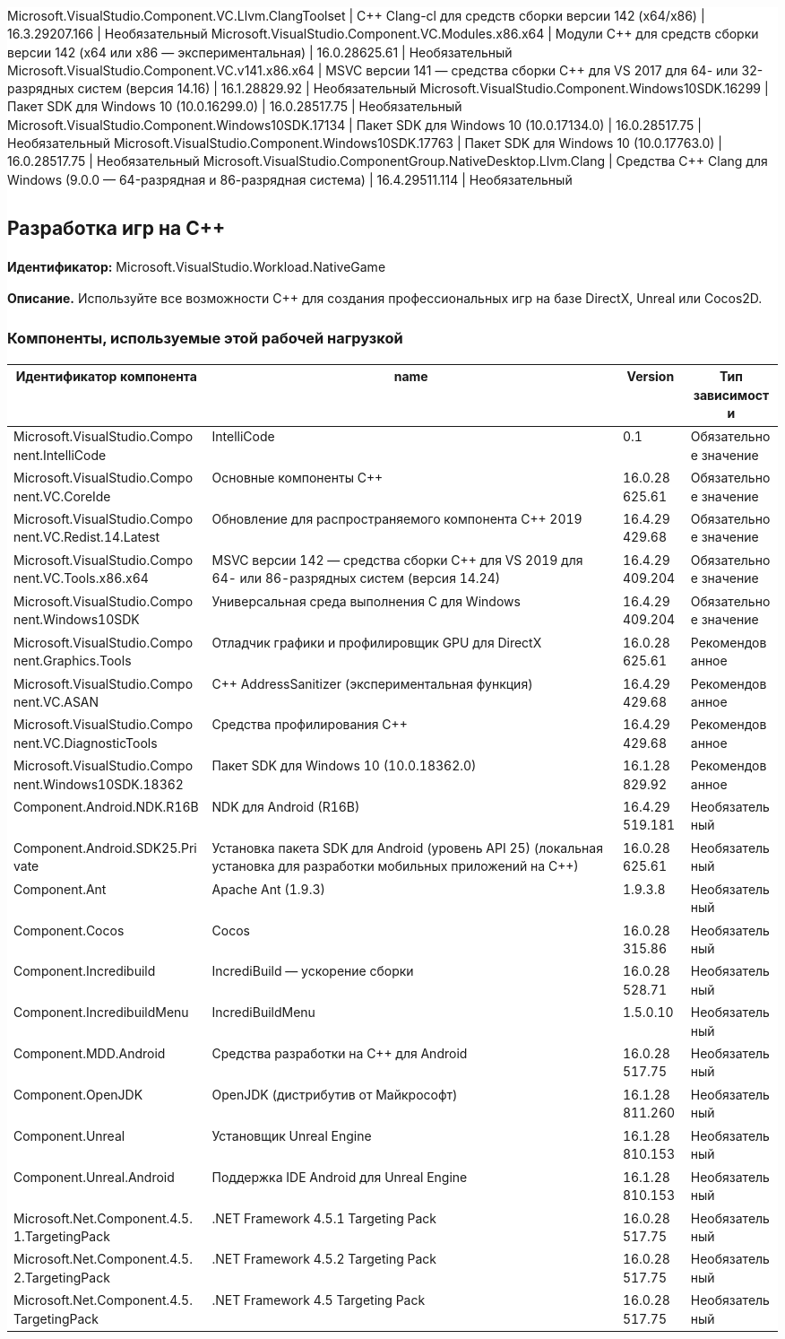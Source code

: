 Microsoft.VisualStudio.Component.VC.Llvm.ClangToolset | C++ Clang-cl для средств сборки версии 142 (x64/x86) | 16.3.29207.166 | Необязательный
Microsoft.VisualStudio.Component.VC.Modules.x86.x64 | Модули C++ для средств сборки версии 142 (x64 или x86 — экспериментальная) | 16.0.28625.61 | Необязательный
Microsoft.VisualStudio.Component.VC.v141.x86.x64 | MSVC версии 141 — средства сборки C++ для VS 2017 для 64- или 32-разрядных систем (версия 14.16) | 16.1.28829.92 | Необязательный
Microsoft.VisualStudio.Component.Windows10SDK.16299 | Пакет SDK для Windows 10 (10.0.16299.0) | 16.0.28517.75 | Необязательный
Microsoft.VisualStudio.Component.Windows10SDK.17134 | Пакет SDK для Windows 10 (10.0.17134.0) | 16.0.28517.75 | Необязательный
Microsoft.VisualStudio.Component.Windows10SDK.17763 | Пакет SDK для Windows 10 (10.0.17763.0) | 16.0.28517.75 | Необязательный
Microsoft.VisualStudio.ComponentGroup.NativeDesktop.Llvm.Clang | Средства C++ Clang для Windows (9.0.0 — 64-разрядная и 86-разрядная система) | 16.4.29511.114 | Необязательный

## <a name="game-development-with-c"></a>Разработка игр на C++

**Идентификатор:** Microsoft.VisualStudio.Workload.NativeGame

**Описание.** Используйте все возможности C++ для создания профессиональных игр на базе DirectX, Unreal или Cocos2D.

### <a name="components-included-by-this-workload"></a>Компоненты, используемые этой рабочей нагрузкой

Идентификатор компонента | name | Version | Тип зависимости
--- | --- | --- | ---
Microsoft.VisualStudio.Component.IntelliCode | IntelliCode | 0.1 | Обязательное значение
Microsoft.VisualStudio.Component.VC.CoreIde | Основные компоненты C++ | 16.0.28625.61 | Обязательное значение
Microsoft.VisualStudio.Component.VC.Redist.14.Latest | Обновление для распространяемого компонента C++ 2019 | 16.4.29429.68 | Обязательное значение
Microsoft.VisualStudio.Component.VC.Tools.x86.x64 | MSVC версии 142 — средства сборки C++ для VS 2019 для 64- или 86-разрядных систем (версия 14.24) | 16.4.29409.204 | Обязательное значение
Microsoft.VisualStudio.Component.Windows10SDK | Универсальная среда выполнения C для Windows | 16.4.29409.204 | Обязательное значение
Microsoft.VisualStudio.Component.Graphics.Tools | Отладчик графики и профилировщик GPU для DirectX | 16.0.28625.61 | Рекомендованное
Microsoft.VisualStudio.Component.VC.ASAN | C++ AddressSanitizer (экспериментальная функция) | 16.4.29429.68 | Рекомендованное
Microsoft.VisualStudio.Component.VC.DiagnosticTools | Средства профилирования C++ | 16.4.29429.68 | Рекомендованное
Microsoft.VisualStudio.Component.Windows10SDK.18362 | Пакет SDK для Windows 10 (10.0.18362.0) | 16.1.28829.92 | Рекомендованное
Component.Android.NDK.R16B | NDK для Android (R16B) | 16.4.29519.181 | Необязательный
Component.Android.SDK25.Private | Установка пакета SDK для Android (уровень API 25) (локальная установка для разработки мобильных приложений на C++) | 16.0.28625.61 | Необязательный
Component.Ant | Apache Ant (1.9.3) | 1.9.3.8 | Необязательный
Component.Cocos | Cocos | 16.0.28315.86 | Необязательный
Component.Incredibuild | IncrediBuild — ускорение сборки | 16.0.28528.71 | Необязательный
Component.IncredibuildMenu | IncrediBuildMenu | 1.5.0.10 | Необязательный
Component.MDD.Android | Средства разработки на C++ для Android | 16.0.28517.75 | Необязательный
Component.OpenJDK | OpenJDK (дистрибутив от Майкрософт) | 16.1.28811.260 | Необязательный
Component.Unreal | Установщик Unreal Engine | 16.1.28810.153 | Необязательный
Component.Unreal.Android | Поддержка IDE Android для Unreal Engine | 16.1.28810.153 | Необязательный
Microsoft.Net.Component.4.5.1.TargetingPack | .NET Framework 4.5.1 Targeting Pack | 16.0.28517.75 | Необязательный
Microsoft.Net.Component.4.5.2.TargetingPack | .NET Framework 4.5.2 Targeting Pack | 16.0.28517.75 | Необязательный
Microsoft.Net.Component.4.5.TargetingPack | .NET Framework 4.5 Targeting Pack | 16.0.28517.75 | Необязательный